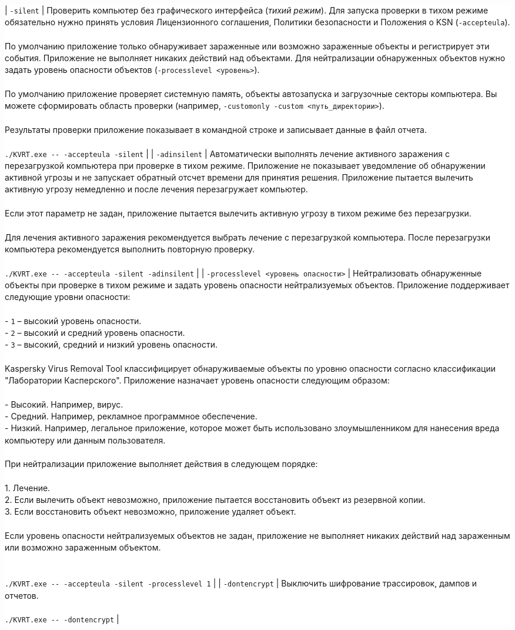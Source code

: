 | `-silent`                              | Проверить компьютер без графического интерфейса (_тихий режим_). Для запуска проверки в тихом режиме обязательно нужно принять условия Лицензионного соглашения, Политики безопасности и Положения о KSN (`-accepteula`).<br><br>По умолчанию приложение только обнаруживает зараженные или возможно зараженные объекты и регистрирует эти события. Приложение не выполняет никаких действий над объектами. Для нейтрализации обнаруженных объектов нужно задать уровень опасности объектов (`-processlevel <уровень>`).<br><br>По умолчанию приложение проверяет системную память, объекты автозапуска и загрузочные секторы компьютера. Вы можете сформировать область проверки (например, `-customonly -custom <путь_директории>`).<br><br>Результаты проверки приложение показывает в командной строке и записывает данные в файл отчета.<br><br>`./KVRT.exe -- -accepteula -silent`                                                                                                                                                                                                                                                                                                                                                                                                                        |
| `-adinsilent`                          | Автоматически выполнять лечение активного заражения с перезагрузкой компьютера при проверке в тихом режиме. Приложение не показывает уведомление об обнаружении активной угрозы и не запускает обратный отсчет времени для принятия решения. Приложение пытается вылечить активную угрозу немедленно и после лечения перезагружает компьютер.<br><br>Если этот параметр не задан, приложение пытается вылечить активную угрозу в тихом режиме без перезагрузки.<br><br>Для лечения активного заражения рекомендуется выбрать лечение с перезагрузкой компьютера. После перезагрузки компьютера рекомендуется выполнить повторную проверку.<br><br>`./KVRT.exe -- -accepteula -silent -adinsilent`                                                                                                                                                                                                                                                                                                                                                                                                                                                                                                                                                                                                               |
| `-processlevel <уровень опасности>`    | Нейтрализовать обнаруженные объекты при проверке в тихом режиме и задать уровень опасности нейтрализуемых объектов. Приложение поддерживает следующие уровни опасности:<br><br>- `1` – высокий уровень опасности.<br>- `2` – высокий и средний уровень опасности.<br>- `3` – высокий, средний и низкий уровень опасности.<br>    <br>    Kaspersky Virus Removal Tool классифицирует обнаруживаемые объекты по уровню опасности согласно классификации "Лаборатории Касперского". Приложение назначает уровень опасности следующим образом:<br>    <br>- Высокий. Например, вирус.<br>- Средний. Например, рекламное программное обеспечение.<br>- Низкий. Например, легальное приложение, которое может быть использовано злоумышленником для нанесения вреда компьютеру или данным пользователя.<br><br>При нейтрализации приложение выполняет действия в следующем порядке:<br><br>1. Лечение.<br>2. Если вылечить объект невозможно, приложение пытается восстановить объект из резервной копии.<br>3. Если восстановить объект невозможно, приложение удаляет объект.<br>    <br>    Если уровень опасности нейтрализуемых объектов не задан, приложение не выполняет никаких действий над зараженным или возможно зараженным объектом.<br>    <br><br>`./KVRT.exe -- -accepteula -silent -processlevel 1` |
| `-dontencrypt`                         | Выключить шифрование трассировок, дампов и отчетов.<br><br>`./KVRT.exe -- -dontencrypt`                                                                                                                                                                                                                                                                                                                                                                                                                                                                                                                                                                                                                                                                                                                                                                                                                                                                                                                                                                                                                                                                                                                                                                                                                         |